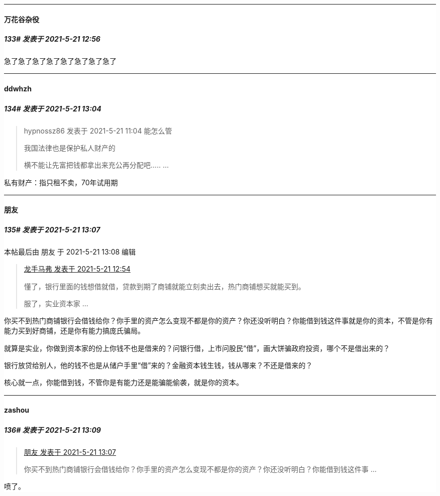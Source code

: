 
*****

####  万花谷杂役  
##### 133#       发表于 2021-5-21 12:56


急了急了急了急了急了急了急了急了


*****

####  ddwhzh  
##### 134#       发表于 2021-5-21 13:04


<blockquote>hypnossz86 发表于 2021-5-21 11:04
能怎么管

我国法律也是保护私人财产的

横不能让先富把钱都拿出来充公再分配吧..... ...</blockquote>
私有财产：指只租不卖，70年试用期


*****

####  朋友  
##### 135#       发表于 2021-5-21 13:07


 本帖最后由 朋友 于 2021-5-21 13:08 编辑 
<blockquote><a href="httphttps://bbs.saraba1st.com/2b/forum.php?mod=redirect&amp;goto=findpost&amp;pid=51322766&amp;ptid=2005092" target="_blank">龙手马弗 发表于 2021-5-21 12:54</a>

懂了，银行里面的钱想借就借，贷款到期了商铺就能立刻卖出去，热门商铺想买就能买到。


服了，实业资本家 ...</blockquote>
你买不到热门商铺银行会借钱给你？你手里的资产怎么变现不都是你的资产？你还没听明白？你能借到钱这件事就是你的资本，不管是你有能力买到好商铺，还是你有能力搞庞氏骗局。


就算是实业，你做到资本家的份上你钱不也是借来的？问银行借，上市问股民“借”，画大饼骗政府投资，哪个不是借出来的？


银行放贷给别人，他的钱不也是从储户手里“借”来的？金融资本钱生钱，钱从哪来？不还是借来的？


核心就一点，你能借到钱，不管你是有能力还是能骗能偷袭，就是你的资本。


*****

####  zashou  
##### 136#       发表于 2021-5-21 13:09


<blockquote><a href="httphttps://bbs.saraba1st.com/2b/forum.php?mod=redirect&amp;goto=findpost&amp;pid=51322905&amp;ptid=2005092" target="_blank">朋友 发表于 2021-5-21 13:07</a>

你买不到热门商铺银行会借钱给你？你手里的资产怎么变现不都是你的资产？你还没听明白？你能借到钱这件事 ...</blockquote>
喷了。
